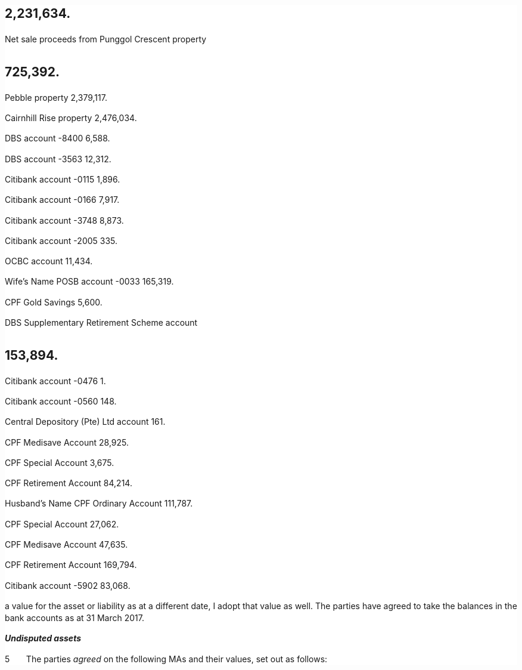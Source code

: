 ## 2,231,634. 

 Net sale proceeds from Punggol Crescent property 

## 725,392. 

 Pebble property 2,379,117. 

 Cairnhill Rise property 2,476,034. 

 DBS account -8400 6,588. 

 DBS account -3563 12,312. 

 Citibank account -0115 1,896. 

 Citibank account -0166 7,917. 

 Citibank account -3748 8,873. 

 Citibank account -2005 335. 

 OCBC account 11,434. 

 Wife’s Name POSB account -0033 165,319. 

 CPF Gold Savings 5,600. 

 DBS Supplementary Retirement Scheme account 

## 153,894. 

 Citibank account -0476 1. 

 Citibank account -0560 148. 

 Central Depository (Pte) Ltd account 161. 

 CPF Medisave Account 28,925. 

 CPF Special Account 3,675. 

 CPF Retirement Account 84,214. 

 Husband’s Name CPF Ordinary Account 111,787. 

 CPF Special Account 27,062. 

 CPF Medisave Account 47,635. 

 CPF Retirement Account 169,794. 

 Citibank account -5902 83,068. 

a value for the asset or liability as at a different date, I adopt that value as well. The parties have agreed to take the balances in the bank accounts as at 31 March 2017. 

**_Undisputed assets_** 

5       The parties _agreed_ on the following MAs and their values, set out as follows: 
